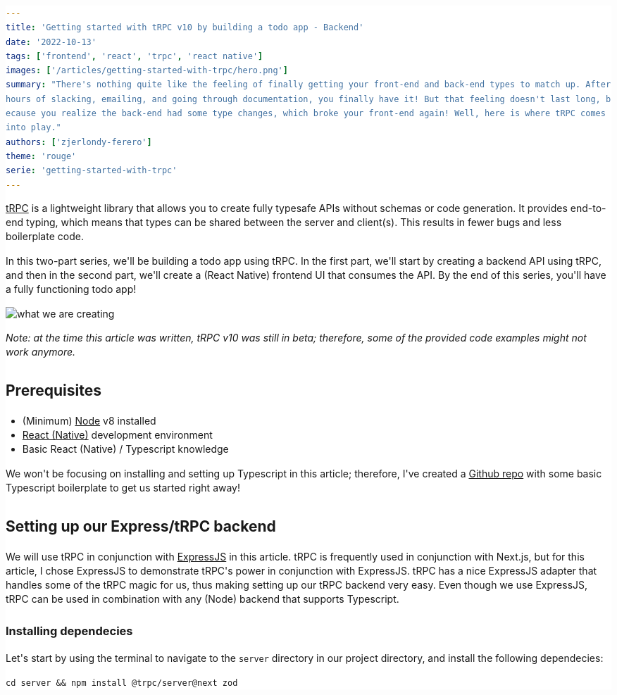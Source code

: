```yaml
---
title: 'Getting started with tRPC v10 by building a todo app - Backend'
date: '2022-10-13'
tags: ['frontend', 'react', 'trpc', 'react native']
images: ['/articles/getting-started-with-trpc/hero.png']
summary: "There's nothing quite like the feeling of finally getting your front-end and back-end types to match up. After hours of slacking, emailing, and going through documentation, you finally have it! But that feeling doesn't last long, because you realize the back-end had some type changes, which broke your front-end again! Well, here is where tRPC comes into play."
authors: ['zjerlondy-ferero']
theme: 'rouge'
serie: 'getting-started-with-trpc'
---
```


[tRPC](https://trpc.io/) is a lightweight library that allows you to create fully typesafe APIs without schemas or code generation. It provides end-to-end typing, which means that types can be shared between the server and client(s). This results in fewer bugs and less boilerplate code.

In this two-part series, we'll be building a todo app using tRPC. In the first part, we'll start by creating a backend API using tRPC, and then in the second part, we'll create a (React Native) frontend UI that consumes the API. By the end of this series, you'll have a fully functioning todo app!

![what we are creating](/articles/getting-started-with-trpc/what-we-are-creating.png)

_Note: at the time this article was written, tRPC v10 was still in beta; therefore, some of the provided code examples might not work anymore._

## Prerequisites

- (Minimum) [Node](https://nodejs.org/en/) v8 installed
- [React (Native)](https://reactnative.dev/docs/environment-setup) development environment
- Basic React (Native) / Typescript knowledge

We won't be focusing on installing and setting up Typescript in this article; therefore, I've created a [Github repo](https://github.com/LondyF/getting-started-with-trpc) with some basic Typescript boilerplate to get us started right away!

## Setting up our Express/tRPC backend

We will use tRPC in conjunction with [ExpressJS](https://expressjs.com/) in this article. tRPC is frequently used in conjunction with Next.js, but for this article, I chose ExpressJS to demonstrate tRPC's power in conjunction with ExpressJS. tRPC has a nice ExpressJS adapter that handles some of the tRPC magic for us, thus making setting up our tRPC backend very easy. Even though we use ExpressJS, tRPC can be used in combination with any (Node) backend that supports Typescript.

### Installing dependecies

Let's start by using the terminal to navigate to the `server` directory in our project directory, and install the following dependecies:

`cd server && npm install @trpc/server@next zod`
